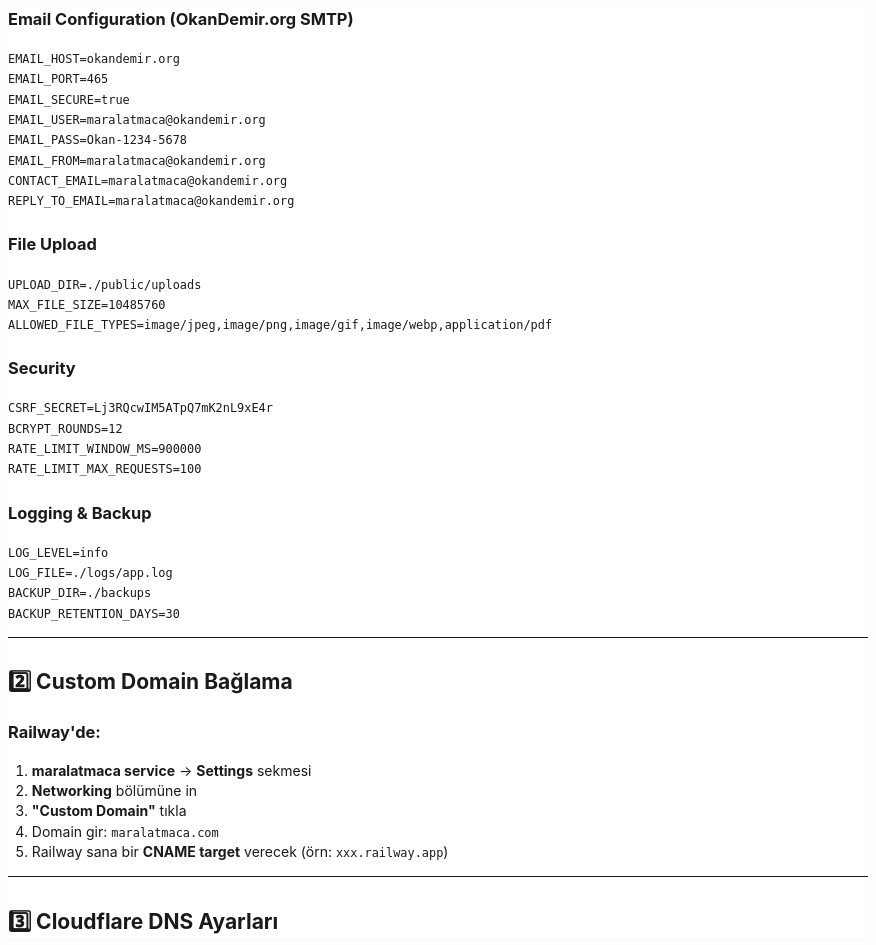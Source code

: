 ### Email Configuration (OkanDemir.org SMTP)
```
EMAIL_HOST=okandemir.org
EMAIL_PORT=465
EMAIL_SECURE=true
EMAIL_USER=maralatmaca@okandemir.org
EMAIL_PASS=Okan-1234-5678
EMAIL_FROM=maralatmaca@okandemir.org
CONTACT_EMAIL=maralatmaca@okandemir.org
REPLY_TO_EMAIL=maralatmaca@okandemir.org
```

### File Upload
```
UPLOAD_DIR=./public/uploads
MAX_FILE_SIZE=10485760
ALLOWED_FILE_TYPES=image/jpeg,image/png,image/gif,image/webp,application/pdf
```

### Security
```
CSRF_SECRET=Lj3RQcwIM5ATpQ7mK2nL9xE4r
BCRYPT_ROUNDS=12
RATE_LIMIT_WINDOW_MS=900000
RATE_LIMIT_MAX_REQUESTS=100
```

### Logging & Backup
```
LOG_LEVEL=info
LOG_FILE=./logs/app.log
BACKUP_DIR=./backups
BACKUP_RETENTION_DAYS=30
```

---

## 2️⃣ Custom Domain Bağlama

### Railway'de:

1. **maralatmaca service** → **Settings** sekmesi
2. **Networking** bölümüne in
3. **"Custom Domain"** tıkla
4. Domain gir: `maralatmaca.com`
5. Railway sana bir **CNAME target** verecek (örn: `xxx.railway.app`)

---

## 3️⃣ Cloudflare DNS Ayarları
